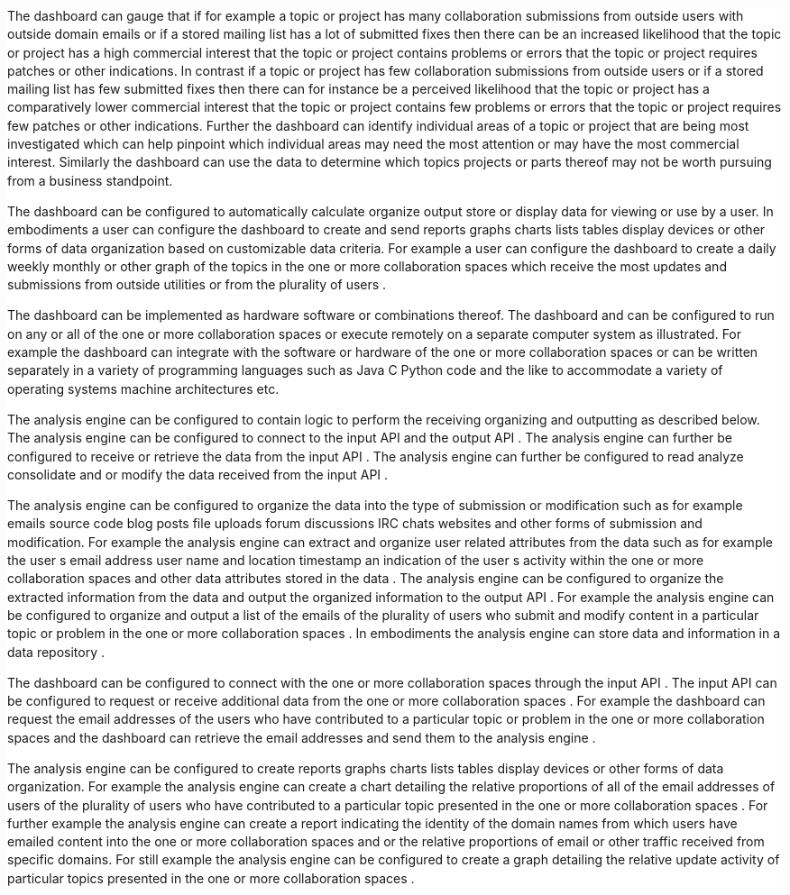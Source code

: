 The dashboard can gauge that if for example a topic or project has many collaboration submissions from outside users with outside domain emails or if a stored mailing list has a lot of submitted fixes then there can be an increased likelihood that the topic or project has a high commercial interest that the topic or project contains problems or errors that the topic or project requires patches or other indications. In contrast if a topic or project has few collaboration submissions from outside users or if a stored mailing list has few submitted fixes then there can for instance be a perceived likelihood that the topic or project has a comparatively lower commercial interest that the topic or project contains few problems or errors that the topic or project requires few patches or other indications. Further the dashboard can identify individual areas of a topic or project that are being most investigated which can help pinpoint which individual areas may need the most attention or may have the most commercial interest. Similarly the dashboard can use the data to determine which topics projects or parts thereof may not be worth pursuing from a business standpoint.

The dashboard can be configured to automatically calculate organize output store or display data for viewing or use by a user. In embodiments a user can configure the dashboard to create and send reports graphs charts lists tables display devices or other forms of data organization based on customizable data criteria. For example a user can configure the dashboard to create a daily weekly monthly or other graph of the topics in the one or more collaboration spaces which receive the most updates and submissions from outside utilities or from the plurality of users .

The dashboard can be implemented as hardware software or combinations thereof. The dashboard and can be configured to run on any or all of the one or more collaboration spaces or execute remotely on a separate computer system as illustrated. For example the dashboard can integrate with the software or hardware of the one or more collaboration spaces or can be written separately in a variety of programming languages such as Java C Python code and the like to accommodate a variety of operating systems machine architectures etc.

The analysis engine can be configured to contain logic to perform the receiving organizing and outputting as described below. The analysis engine can be configured to connect to the input API and the output API . The analysis engine can further be configured to receive or retrieve the data from the input API . The analysis engine can further be configured to read analyze consolidate and or modify the data received from the input API .

The analysis engine can be configured to organize the data into the type of submission or modification such as for example emails source code blog posts file uploads forum discussions IRC chats websites and other forms of submission and modification. For example the analysis engine can extract and organize user related attributes from the data such as for example the user s email address user name and location timestamp an indication of the user s activity within the one or more collaboration spaces and other data attributes stored in the data . The analysis engine can be configured to organize the extracted information from the data and output the organized information to the output API . For example the analysis engine can be configured to organize and output a list of the emails of the plurality of users who submit and modify content in a particular topic or problem in the one or more collaboration spaces . In embodiments the analysis engine can store data and information in a data repository .

The dashboard can be configured to connect with the one or more collaboration spaces through the input API . The input API can be configured to request or receive additional data from the one or more collaboration spaces . For example the dashboard can request the email addresses of the users who have contributed to a particular topic or problem in the one or more collaboration spaces and the dashboard can retrieve the email addresses and send them to the analysis engine .

The analysis engine can be configured to create reports graphs charts lists tables display devices or other forms of data organization. For example the analysis engine can create a chart detailing the relative proportions of all of the email addresses of users of the plurality of users who have contributed to a particular topic presented in the one or more collaboration spaces . For further example the analysis engine can create a report indicating the identity of the domain names from which users have emailed content into the one or more collaboration spaces and or the relative proportions of email or other traffic received from specific domains. For still example the analysis engine can be configured to create a graph detailing the relative update activity of particular topics presented in the one or more collaboration spaces .

